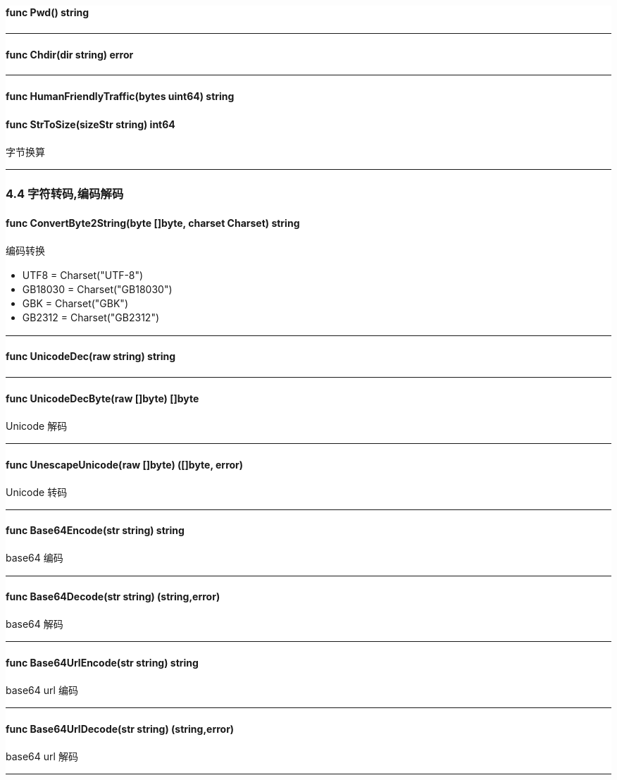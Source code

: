 #### func Pwd() string

---
#### func Chdir(dir string) error

---
#### func HumanFriendlyTraffic(bytes uint64) string

#### func StrToSize(sizeStr string) int64

字节换算

---

### 4.4 字符转码,编码解码

#### func ConvertByte2String(byte []byte, charset Charset) string

编码转换
- UTF8    = Charset("UTF-8")
- GB18030 = Charset("GB18030")
- GBK = Charset("GBK")
- GB2312 = Charset("GB2312")

---
#### func UnicodeDec(raw string) string

---

#### func UnicodeDecByte(raw []byte) []byte

Unicode 解码

---
#### func UnescapeUnicode(raw []byte) ([]byte, error)
Unicode 转码

---
#### func Base64Encode(str string) string
base64 编码

---
#### func Base64Decode(str string) (string,error)
base64 解码

---
#### func Base64UrlEncode(str string) string
base64 url 编码

---
#### func Base64UrlDecode(str string) (string,error)
base64 url 解码

---